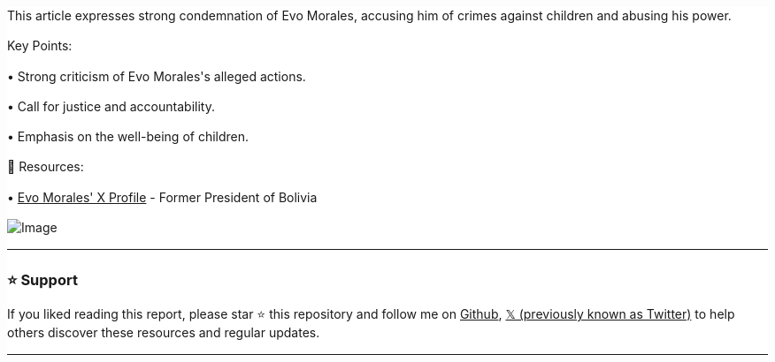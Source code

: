 This article expresses strong condemnation of Evo Morales, accusing him of crimes against children and abusing his power.

Key Points:

• Strong criticism of Evo Morales's alleged actions.


•  Call for justice and accountability.


•  Emphasis on the well-being of children.


🔗 Resources:

• [Evo Morales' X Profile](https://x.com/evoespueblo) - Former President of Bolivia


![Image](https://pbs.twimg.com/media/Gn-Zt90WAAA-Xlh?format=jpg&name=small)


---

### ⭐️ Support

If you liked reading this report, please star ⭐️ this repository and follow me on [Github](https://github.com/Drix10), [𝕏 (previously known as Twitter)](https://x.com/DRIX_10_) to help others discover these resources and regular updates.

---